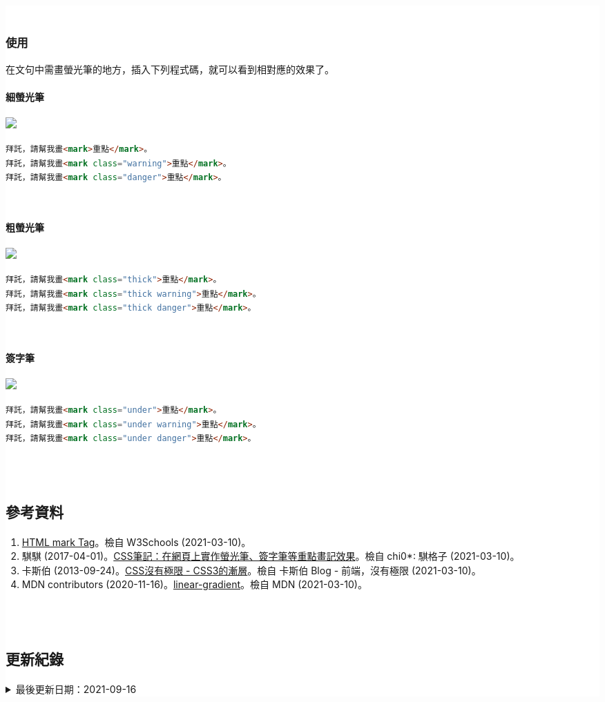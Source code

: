 <br>

### 使用

在文句中需畫螢光筆的地方，插入下列程式碼，就可以看到相對應的效果了。

#### 細螢光筆

![](https://i.imgur.com/OvvX9zp.png)

```html
拜託，請幫我畫<mark>重點</mark>。
拜託，請幫我畫<mark class="warning">重點</mark>。
拜託，請幫我畫<mark class="danger">重點</mark>。
```

<br>

#### 粗螢光筆

![](https://i.imgur.com/l2Dqlmf.png)

```html
拜託，請幫我畫<mark class="thick">重點</mark>。
拜託，請幫我畫<mark class="thick warning">重點</mark>。
拜託，請幫我畫<mark class="thick danger">重點</mark>。
```
 
<br>

#### 簽字筆

![](https://i.imgur.com/GM3SN8M.png)


```html
拜託，請幫我畫<mark class="under">重點</mark>。
拜託，請幫我畫<mark class="under warning">重點</mark>。
拜託，請幫我畫<mark class="under danger">重點</mark>。
```

 

<br><br> 

## 參考資料 
1. [HTML mark Tag](https://www.w3schools.com/tags/tag_mark.asp)。檢自 W3Schools (2021-03-10)。
2. 騏騏 (2017-04-01)。[CSS筆記：在網頁上實作螢光筆、簽字筆等重點畫記效果](https://chibaby1231.pixnet.net/blog/post/47152216-css%E7%AD%86%E8%A8%98%EF%BC%9A%E5%9C%A8%E7%B6%B2%E9%A0%81%E4%B8%8A%E5%AF%A6%E4%BD%9C%E8%9E%A2%E5%85%89%E7%AD%86%E3%80%81%E7%B0%BD%E5%AD%97%E7%AD%86%E7%AD%89%E9%87%8D%E9%BB%9E)。檢自 chi0*: 騏格子 (2021-03-10)。
3. 卡斯伯 (2013-09-24)。[CSS沒有極限 - CSS3的漸層](https://wcc723.github.io/css/2013/09/24/css-background/)。檢自 卡斯伯 Blog - 前端，沒有極限 (2021-03-10)。
4. MDN contributors (2020-11-16)。[linear-gradient](https://developer.mozilla.org/zh-CN/docs/Web/CSS/linear-gradient())。檢自 MDN (2021-03-10)。


<br><br> 

## 更新紀錄
<details class="update_stamp"><summary>最後更新日期：2021-09-16</summary></details>


